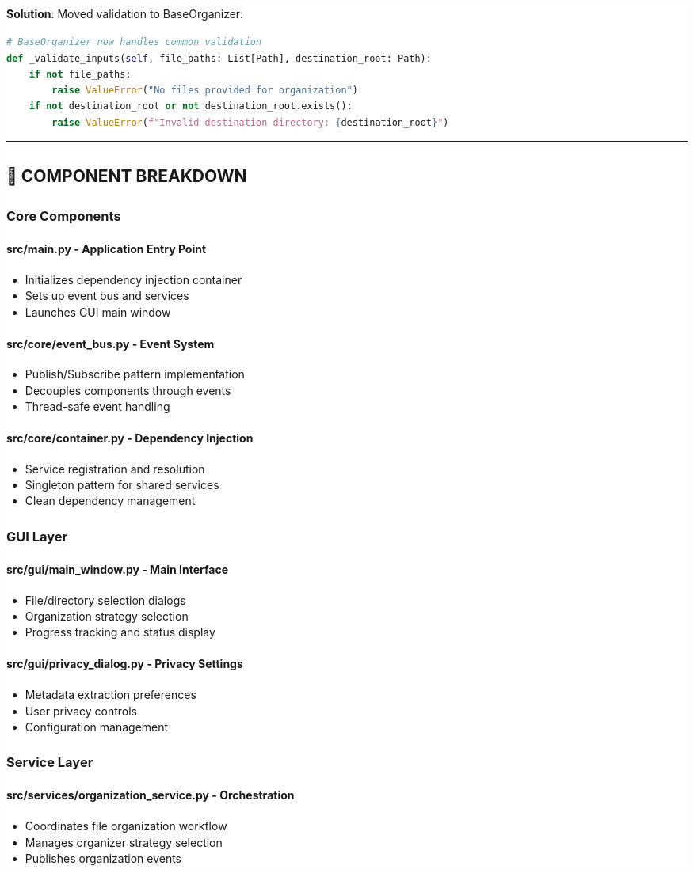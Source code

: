 **Solution**: Moved validation to BaseOrganizer:
```python
# BaseOrganizer now handles common validation
def _validate_inputs(self, file_paths: List[Path], destination_root: Path):
    if not file_paths:
        raise ValueError("No files provided for organization")
    if not destination_root or not destination_root.exists():
        raise ValueError(f"Invalid destination directory: {destination_root}")
```

---

## **📁 COMPONENT BREAKDOWN**

### **Core Components**

#### **src/main.py** - Application Entry Point
- Initializes dependency injection container
- Sets up event bus and services
- Launches GUI main window

#### **src/core/event_bus.py** - Event System
- Publish/Subscribe pattern implementation
- Decouples components through events
- Thread-safe event handling

#### **src/core/container.py** - Dependency Injection
- Service registration and resolution
- Singleton pattern for shared services
- Clean dependency management

### **GUI Layer**

#### **src/gui/main_window.py** - Main Interface
- File/directory selection dialogs
- Organization strategy selection
- Progress tracking and status display

#### **src/gui/privacy_dialog.py** - Privacy Settings
- Metadata extraction preferences
- User privacy controls
- Configuration management

### **Service Layer**

#### **src/services/organization_service.py** - Orchestration
- Coordinates file organization workflow
- Manages organizer strategy selection
- Publishes organization events
